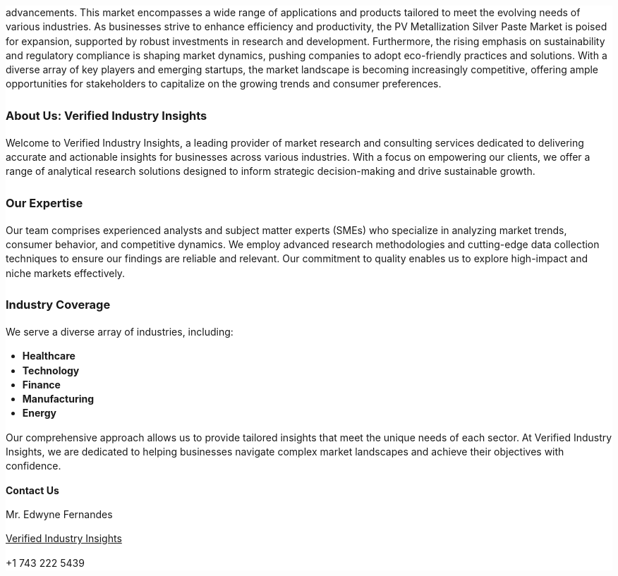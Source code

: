 advancements. This market encompasses a wide range of applications and products tailored to meet the evolving needs of various industries. As businesses strive to enhance efficiency and productivity, the PV Metallization Silver Paste Market is poised for expansion, supported by robust investments in research and development. Furthermore, the rising emphasis on sustainability and regulatory compliance is shaping market dynamics, pushing companies to adopt eco-friendly practices and solutions. With a diverse array of key players and emerging startups, the market landscape is becoming increasingly competitive, offering ample opportunities for stakeholders to capitalize on the growing trends and consumer preferences.</p><h3>About Us: Verified Industry Insights</h3><p>Welcome to Verified Industry Insights, a leading provider of market research and consulting services dedicated to delivering accurate and actionable insights for businesses across various industries. With a focus on empowering our clients, we offer a range of analytical research solutions designed to inform strategic decision-making and drive sustainable growth.</p><h3>Our Expertise</h3><p>Our team comprises experienced analysts and subject matter experts (SMEs) who specialize in analyzing market trends, consumer behavior, and competitive dynamics. We employ advanced research methodologies and cutting-edge data collection techniques to ensure our findings are reliable and relevant. Our commitment to quality enables us to explore high-impact and niche markets effectively.</p><h3>Industry Coverage</h3><p>We serve a diverse array of industries, including:</p><ul><li><strong>Healthcare</strong></li><li><strong>Technology</strong></li><li><strong>Finance</strong></li><li><strong>Manufacturing</strong></li><li><strong>Energy</strong></li></ul><p>Our comprehensive approach allows us to provide tailored insights that meet the unique needs of each sector. At Verified Industry Insights, we are dedicated to helping businesses navigate complex market landscapes and achieve their objectives with confidence.</p><p><strong>Contact Us</strong></p><p>Mr. Edwyne Fernandes</p><p><a href="https://www.verifiedindustryinsights.com/">Verified Industry Insights</a></p><p>+1 743 222 5439</p>
